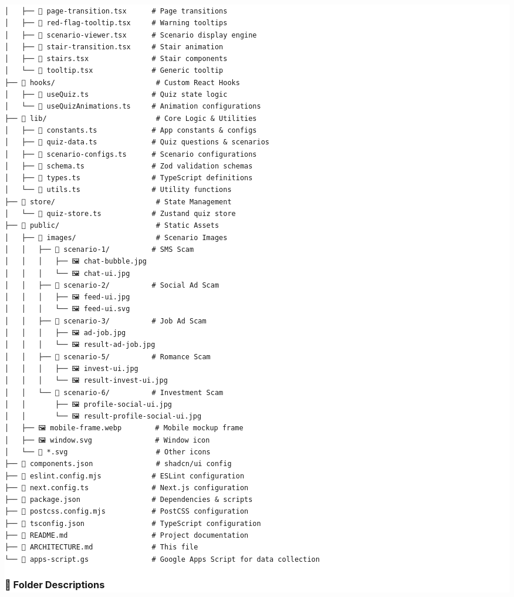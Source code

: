 ```
│   ├── 📄 page-transition.tsx      # Page transitions
│   ├── 📄 red-flag-tooltip.tsx     # Warning tooltips
│   ├── 📄 scenario-viewer.tsx      # Scenario display engine
│   ├── 📄 stair-transition.tsx     # Stair animation
│   ├── 📄 stairs.tsx               # Stair components
│   └── 📄 tooltip.tsx              # Generic tooltip
├── 📁 hooks/                        # Custom React Hooks
│   ├── 📄 useQuiz.ts               # Quiz state logic
│   └── 📄 useQuizAnimations.ts     # Animation configurations
├── 📁 lib/                          # Core Logic & Utilities
│   ├── 📄 constants.ts             # App constants & configs
│   ├── 📄 quiz-data.ts             # Quiz questions & scenarios
│   ├── 📄 scenario-configs.ts      # Scenario configurations
│   ├── 📄 schema.ts                # Zod validation schemas
│   ├── 📄 types.ts                 # TypeScript definitions
│   └── 📄 utils.ts                 # Utility functions
├── 📁 store/                        # State Management
│   └── 📄 quiz-store.ts            # Zustand quiz store
├── 📁 public/                       # Static Assets
│   ├── 📁 images/                   # Scenario Images
│   │   ├── 📁 scenario-1/          # SMS Scam
│   │   │   ├── 🖼️ chat-bubble.jpg
│   │   │   └── 🖼️ chat-ui.jpg
│   │   ├── 📁 scenario-2/          # Social Ad Scam
│   │   │   ├── 🖼️ feed-ui.jpg
│   │   │   └── 🖼️ feed-ui.svg
│   │   ├── 📁 scenario-3/          # Job Ad Scam
│   │   │   ├── 🖼️ ad-job.jpg
│   │   │   └── 🖼️ result-ad-job.jpg
│   │   ├── 📁 scenario-5/          # Romance Scam
│   │   │   ├── 🖼️ invest-ui.jpg
│   │   │   └── 🖼️ result-invest-ui.jpg
│   │   └── 📁 scenario-6/          # Investment Scam
│   │       ├── 🖼️ profile-social-ui.jpg
│   │       └── 🖼️ result-profile-social-ui.jpg
│   ├── 🖼️ mobile-frame.webp        # Mobile mockup frame
│   ├── 🖼️ window.svg               # Window icon
│   └── 📄 *.svg                     # Other icons
├── 📄 components.json               # shadcn/ui config
├── 📄 eslint.config.mjs            # ESLint configuration
├── 📄 next.config.ts               # Next.js configuration
├── 📄 package.json                 # Dependencies & scripts
├── 📄 postcss.config.mjs           # PostCSS configuration
├── 📄 tsconfig.json                # TypeScript configuration
├── 📄 README.md                    # Project documentation
├── 📄 ARCHITECTURE.md              # This file
└── 📄 apps-script.gs               # Google Apps Script for data collection
```

### 📝 Folder Descriptions
